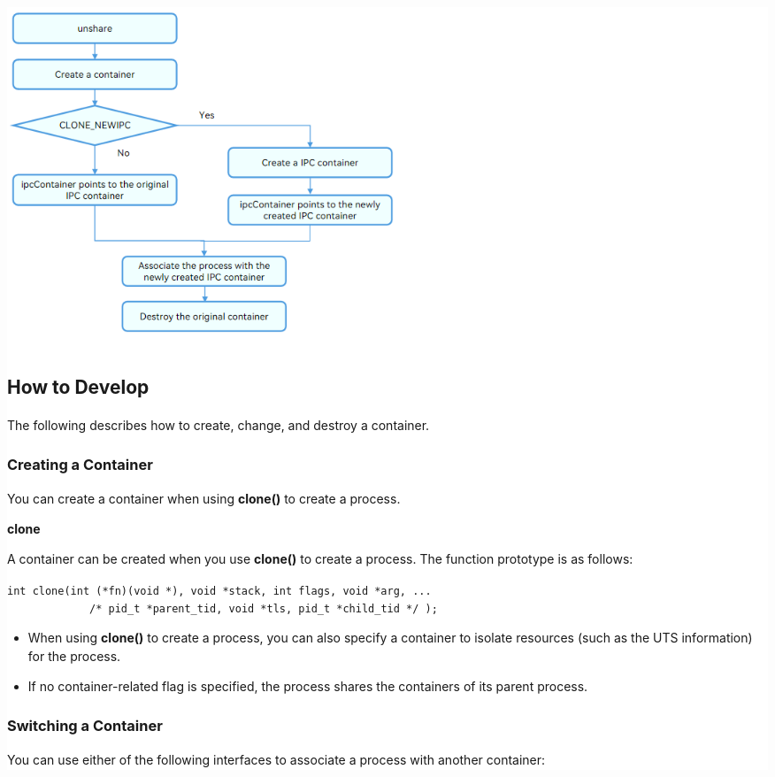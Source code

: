 <img src="figures/container-003.png" alt="ContainerBase" style="zoom:80%;" />

## How to Develop

The following describes how to create, change, and destroy a container.

### Creating a Container

You can create a container when using **clone()** to create a process.

**clone**

A container can be created when you use **clone()** to create a process. The function prototype is as follows:

```
int clone(int (*fn)(void *), void *stack, int flags, void *arg, ... 
             /* pid_t *parent_tid, void *tls, pid_t *child_tid */ );
```

 - When using **clone()** to create a process, you can also specify a container to isolate resources (such as the UTS information) for the process.

 - If no container-related flag is specified, the process shares the containers of its parent process.

### Switching a Container

 You can use either of the following interfaces to associate a process with another container:
